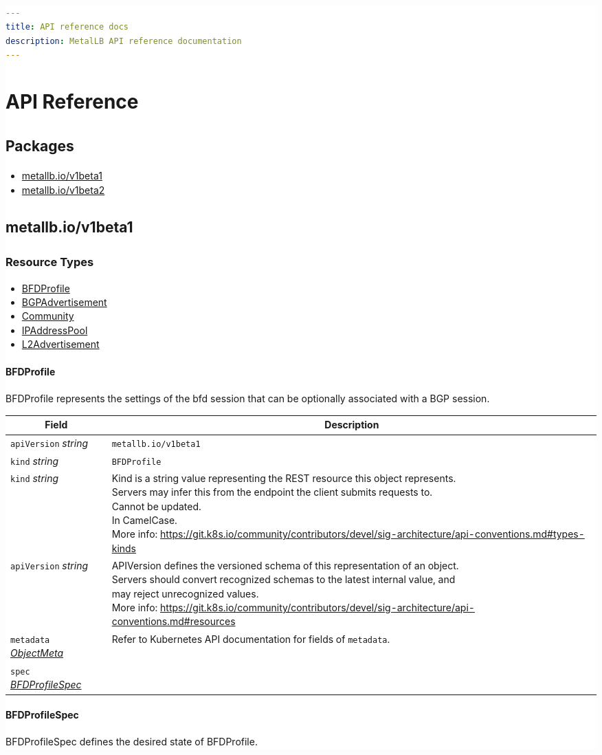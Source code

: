 ```yaml
---
title: API reference docs
description: MetalLB API reference documentation
---
```

# API Reference

## Packages
- [metallb.io/v1beta1](#metallbiov1beta1)
- [metallb.io/v1beta2](#metallbiov1beta2)


## metallb.io/v1beta1



### Resource Types
- [BFDProfile](#bfdprofile)
- [BGPAdvertisement](#bgpadvertisement)
- [Community](#community)
- [IPAddressPool](#ipaddresspool)
- [L2Advertisement](#l2advertisement)



#### BFDProfile



BFDProfile represents the settings of the bfd session that can be
optionally associated with a BGP session.



| Field | Description |
| --- | --- |
| `apiVersion` _string_ | `metallb.io/v1beta1`
| `kind` _string_ | `BFDProfile`
| `kind` _string_ | Kind is a string value representing the REST resource this object represents.<br />Servers may infer this from the endpoint the client submits requests to.<br />Cannot be updated.<br />In CamelCase.<br />More info: https://git.k8s.io/community/contributors/devel/sig-architecture/api-conventions.md#types-kinds |
| `apiVersion` _string_ | APIVersion defines the versioned schema of this representation of an object.<br />Servers should convert recognized schemas to the latest internal value, and<br />may reject unrecognized values.<br />More info: https://git.k8s.io/community/contributors/devel/sig-architecture/api-conventions.md#resources |
| `metadata` _[ObjectMeta](https://kubernetes.io/docs/reference/generated/kubernetes-api/v1.27/#objectmeta-v1-meta)_ | Refer to Kubernetes API documentation for fields of `metadata`. |
| `spec` _[BFDProfileSpec](#bfdprofilespec)_ |  |


#### BFDProfileSpec



BFDProfileSpec defines the desired state of BFDProfile.
